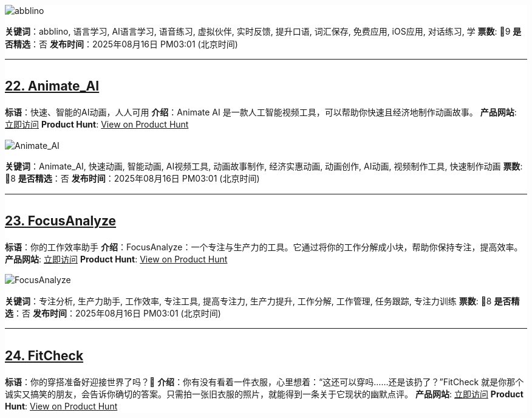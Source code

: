 ![abblino]()

**关键词**：abblino, 语言学习, AI语言学习, 语音练习, 虚拟伙伴, 实时反馈, 提升口语, 词汇保存, 免费应用, iOS应用, 对话练习, 学
**票数**: 🔺9
**是否精选**：否
**发布时间**：2025年08月16日 PM03:01 (北京时间)

---

## [22. Animate_AI](https://www.producthunt.com/products/animate_ai?utm_campaign=producthunt-api&utm_medium=api-v2&utm_source=Application%3A+dailyhot+%28ID%3A+133367%29)
**标语**：快速、智能的AI动画，人人可用
**介绍**：Animate AI 是一款人工智能视频工具，可以帮助你快速且经济地制作动画故事。
**产品网站**: [立即访问](https://www.producthunt.com/r/B6DEQOWKL6L66A?utm_campaign=producthunt-api&utm_medium=api-v2&utm_source=Application%3A+dailyhot+%28ID%3A+133367%29)
**Product Hunt**: [View on Product Hunt](https://www.producthunt.com/products/animate_ai?utm_campaign=producthunt-api&utm_medium=api-v2&utm_source=Application%3A+dailyhot+%28ID%3A+133367%29)

![Animate_AI]()

**关键词**：Animate_AI, 快速动画, 智能动画, AI视频工具, 动画故事制作, 经济实惠动画, 动画创作, AI动画, 视频制作工具, 快速制作动画
**票数**: 🔺8
**是否精选**：否
**发布时间**：2025年08月16日 PM03:01 (北京时间)

---

## [23. FocusAnalyze](https://www.producthunt.com/products/focusanalyze?utm_campaign=producthunt-api&utm_medium=api-v2&utm_source=Application%3A+dailyhot+%28ID%3A+133367%29)
**标语**：你的工作效率助手
**介绍**：FocusAnalyze：一个专注与生产力的工具。它通过将你的工作分解成小块，帮助你保持专注，提高效率。
**产品网站**: [立即访问](https://www.producthunt.com/r/AFY6MB75OMIXJU?utm_campaign=producthunt-api&utm_medium=api-v2&utm_source=Application%3A+dailyhot+%28ID%3A+133367%29)
**Product Hunt**: [View on Product Hunt](https://www.producthunt.com/products/focusanalyze?utm_campaign=producthunt-api&utm_medium=api-v2&utm_source=Application%3A+dailyhot+%28ID%3A+133367%29)

![FocusAnalyze]()

**关键词**：专注分析, 生产力助手, 工作效率, 专注工具, 提高专注力, 生产力提升, 工作分解, 工作管理, 任务跟踪, 专注力训练
**票数**: 🔺8
**是否精选**：否
**发布时间**：2025年08月16日 PM03:01 (北京时间)

---

## [24. FitCheck](https://www.producthunt.com/products/fitcheck-2?utm_campaign=producthunt-api&utm_medium=api-v2&utm_source=Application%3A+dailyhot+%28ID%3A+133367%29)
**标语**：你的穿搭准备好迎接世界了吗？📸
**介绍**：你有没有看着一件衣服，心里想着：“这还可以穿吗……还是该扔了？”FitCheck 就是你那个诚实又搞笑的朋友，会告诉你确切的答案。只需拍一张旧衣服的照片，就能得到一条关于它现状的幽默点评。
**产品网站**: [立即访问](https://www.producthunt.com/r/TA6KCAF7Z5GIUD?utm_campaign=producthunt-api&utm_medium=api-v2&utm_source=Application%3A+dailyhot+%28ID%3A+133367%29)
**Product Hunt**: [View on Product Hunt](https://www.producthunt.com/products/fitcheck-2?utm_campaign=producthunt-api&utm_medium=api-v2&utm_source=Application%3A+dailyhot+%28ID%3A+133367%29)
